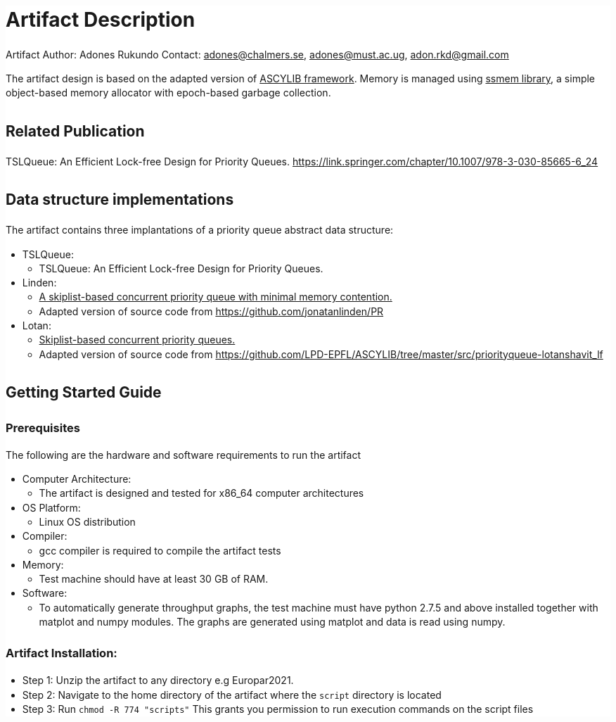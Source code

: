 # Artifact Description
Artifact Author: Adones Rukundo 
Contact: adones@chalmers.se, adones@must.ac.ug, adon.rkd@gmail.com

The artifact design is based on the adapted version of [ASCYLIB framework](https://github.com/LPD-EPFL/ASCYLIB). 
Memory is managed using [ssmem library](https://github.com/LPD-EPFL/ssmem), a simple object-based memory allocator with epoch-based garbage collection.

## Related Publication
TSLQueue: An Efficient Lock-free Design for Priority Queues. https://link.springer.com/chapter/10.1007/978-3-030-85665-6_24
## Data structure implementations
The artifact contains three implantations of a priority queue abstract data structure:
* TSLQueue:
    * TSLQueue: An Efficient Lock-free Design for Priority Queues.
* Linden:	
    * [A skiplist-based concurrent priority queue with minimal memory contention.](https://link.springer.com/chapter/10.1007/978-3-319-03850-6_15) 
    * Adapted version of source code from https://github.com/jonatanlinden/PR
* Lotan:
    * [Skiplist-based concurrent priority queues.](https://ieeexplore.ieee.org/document/845994) 
    * Adapted version of source code from https://github.com/LPD-EPFL/ASCYLIB/tree/master/src/priorityqueue-lotanshavit_lf

## Getting Started Guide
### Prerequisites
The following are the hardware and software requirements to run the artifact
* Computer Architecture: 
    * The artifact is designed and tested for x86_64 computer architectures
* OS Platform: 
   * Linux OS distribution
* Compiler: 
    * gcc compiler is required to compile the artifact tests
* Memory: 
    * Test machine should have at least 30 GB of RAM.
* Software: 
    * To automatically generate throughput graphs, the test machine must have python 2.7.5 and above installed together with matplot and numpy modules. The graphs are generated using matplot and data is read using numpy.

### Artifact Installation:
* Step 1: Unzip the artifact to any directory e.g Europar2021.
* Step 2: Navigate to the home directory of the artifact where the `script` directory is located
* Step 3: Run ` chmod -R 774 "scripts" ` This grants you permission to run execution commands on the script files  
